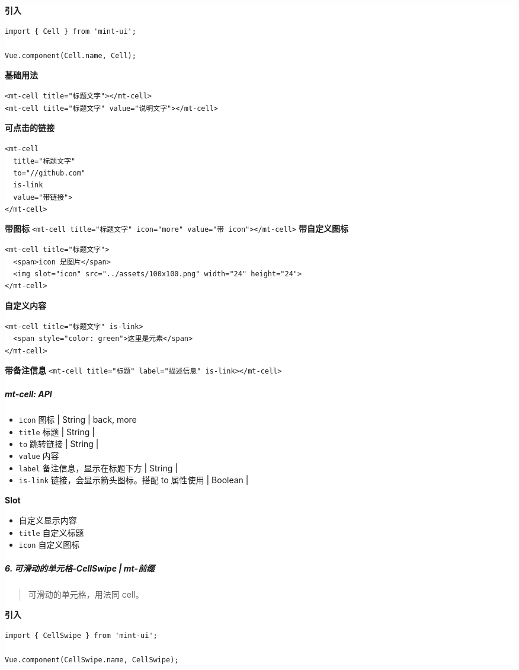 **引入**
```
import { Cell } from 'mint-ui';

Vue.component(Cell.name, Cell);
```
**基础用法**
```
<mt-cell title="标题文字"></mt-cell>
<mt-cell title="标题文字" value="说明文字"></mt-cell>
```
**可点击的链接**
```
<mt-cell
  title="标题文字"
  to="//github.com"
  is-link
  value="带链接">
</mt-cell>
```
**带图标**
`<mt-cell title="标题文字" icon="more" value="带 icon"></mt-cell>`
**带自定义图标**
```
<mt-cell title="标题文字">
  <span>icon 是图片</span>
  <img slot="icon" src="../assets/100x100.png" width="24" height="24">
</mt-cell>
```
**自定义内容**
```
<mt-cell title="标题文字" is-link>
  <span style="color: green">这里是元素</span>
</mt-cell>
```
**带备注信息**
`<mt-cell title="标题" label="描述信息" is-link></mt-cell>`
##### mt-cell: API
- `icon`	图标 | String |	back, more	
- `title`	标题 | String	|
- `to`	跳转链接 | String |
- `value`	内容
- `label`	备注信息，显示在标题下方 | String |
- `is-link`	链接，会显示箭头图标。搭配 to 属性使用	| Boolean |

**Slot**
-	自定义显示内容
- `title`	自定义标题
- `icon`	自定义图标
##### 6. 可滑动的单元格-CellSwipe | mt-前缀
>可滑动的单元格，用法同 ​cell​。

**引入**
```
import { CellSwipe } from 'mint-ui';

Vue.component(CellSwipe.name, CellSwipe);
```
